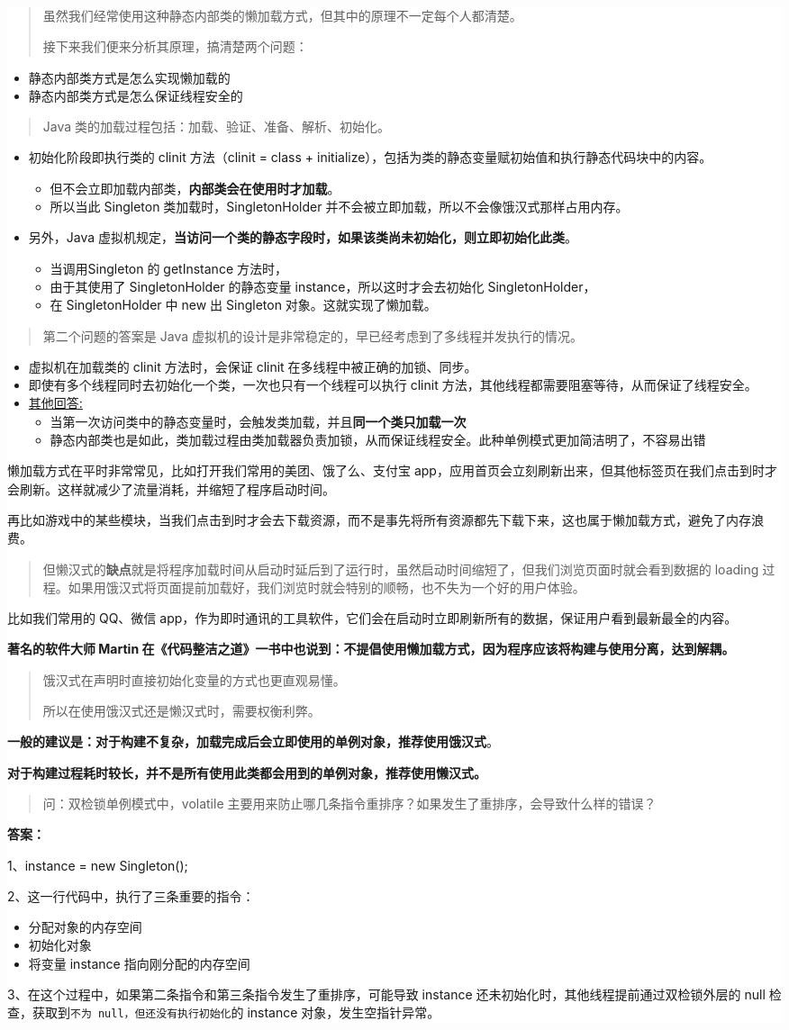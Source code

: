 > 虽然我们经常使用这种静态内部类的懒加载方式，但其中的原理不一定每个人都清楚。
>
> 接下来我们便来分析其原理，搞清楚两个问题：

- 静态内部类方式是怎么实现懒加载的
- 静态内部类方式是怎么保证线程安全的

> Java 类的加载过程包括：加载、验证、准备、解析、初始化。

- 初始化阶段即执行类的 clinit 方法（clinit = class + initialize），包括为类的静态变量赋初始值和执行静态代码块中的内容。
  - 但不会立即加载内部类，**内部类会在使用时才加载**。
  - 所以当此 Singleton 类加载时，SingletonHolder 并不会被立即加载，所以不会像饿汉式那样占用内存。

- 另外，Java 虚拟机规定，**当访问一个类的静态字段时，如果该类尚未初始化，则立即初始化此类**。
  - 当调用Singleton 的 getInstance 方法时，
  - 由于其使用了 SingletonHolder 的静态变量 instance，所以这时才会去初始化 SingletonHolder，
  - 在 SingletonHolder 中 new 出 Singleton 对象。这就实现了懒加载。

> 第二个问题的答案是 Java 虚拟机的设计是非常稳定的，早已经考虑到了多线程并发执行的情况。

- 虚拟机在加载类的 clinit 方法时，会保证 clinit 在多线程中被正确的加锁、同步。
- 即使有多个线程同时去初始化一个类，一次也只有一个线程可以执行 clinit 方法，其他线程都需要阻塞等待，从而保证了线程安全。
- [其他回答:](https://blog.csdn.net/panchang199266/article/details/103222344)
  - 当第一次访问类中的静态变量时，会触发类加载，并且**同一个类只加载一次**
  - 静态内部类也是如此，类加载过程由类加载器负责加锁，从而保证线程安全。此种单例模式更加简洁明了，不容易出错

懒加载方式在平时非常常见，比如打开我们常用的美团、饿了么、支付宝 app，应用首页会立刻刷新出来，但其他标签页在我们点击到时才会刷新。这样就减少了流量消耗，并缩短了程序启动时间。

再比如游戏中的某些模块，当我们点击到时才会去下载资源，而不是事先将所有资源都先下载下来，这也属于懒加载方式，避免了内存浪费。

> 但懒汉式的**缺点**就是将程序加载时间从启动时延后到了运行时，虽然启动时间缩短了，但我们浏览页面时就会看到数据的 loading 过程。如果用饿汉式将页面提前加载好，我们浏览时就会特别的顺畅，也不失为一个好的用户体验。

比如我们常用的 QQ、微信 app，作为即时通讯的工具软件，它们会在启动时立即刷新所有的数据，保证用户看到最新最全的内容。

**著名的软件大师 Martin 在《代码整洁之道》一书中也说到：不提倡使用懒加载方式，因为程序应该将构建与使用分离，达到解耦。**

> 饿汉式在声明时直接初始化变量的方式也更直观易懂。
>
> 所以在使用饿汉式还是懒汉式时，需要权衡利弊。

**一般的建议是：对于构建不复杂，加载完成后会立即使用的单例对象，推荐使用饿汉式**。

**对于构建过程耗时较长，并不是所有使用此类都会用到的单例对象，推荐使用懒汉式。**

> 问：双检锁单例模式中，volatile 主要用来防止哪几条指令重排序？如果发生了重排序，会导致什么样的错误？

**答案：**

1、instance = new Singleton();

2、这一行代码中，执行了三条重要的指令：

- 分配对象的内存空间
- 初始化对象
- 将变量 instance 指向刚分配的内存空间

3、在这个过程中，如果第二条指令和第三条指令发生了重排序，可能导致 instance 还未初始化时，其他线程提前通过双检锁外层的 null 检查，获取到`不为 null，但还没有执行初始化`的 instance 对象，发生空指针异常。

